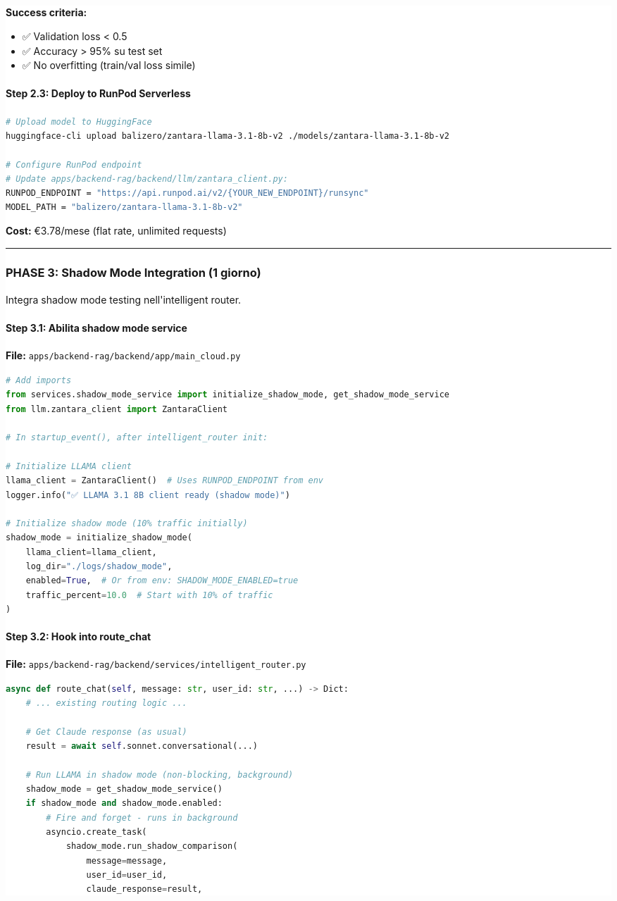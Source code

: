 **Success criteria:**
- ✅ Validation loss < 0.5
- ✅ Accuracy > 95% su test set
- ✅ No overfitting (train/val loss simile)

#### Step 2.3: Deploy to RunPod Serverless
```bash
# Upload model to HuggingFace
huggingface-cli upload balizero/zantara-llama-3.1-8b-v2 ./models/zantara-llama-3.1-8b-v2

# Configure RunPod endpoint
# Update apps/backend-rag/backend/llm/zantara_client.py:
RUNPOD_ENDPOINT = "https://api.runpod.ai/v2/{YOUR_NEW_ENDPOINT}/runsync"
MODEL_PATH = "balizero/zantara-llama-3.1-8b-v2"
```

**Cost:** €3.78/mese (flat rate, unlimited requests)

---

### **PHASE 3: Shadow Mode Integration (1 giorno)**
Integra shadow mode testing nell'intelligent router.

#### Step 3.1: Abilita shadow mode service

**File:** `apps/backend-rag/backend/app/main_cloud.py`

```python
# Add imports
from services.shadow_mode_service import initialize_shadow_mode, get_shadow_mode_service
from llm.zantara_client import ZantaraClient

# In startup_event(), after intelligent_router init:

# Initialize LLAMA client
llama_client = ZantaraClient()  # Uses RUNPOD_ENDPOINT from env
logger.info("✅ LLAMA 3.1 8B client ready (shadow mode)")

# Initialize shadow mode (10% traffic initially)
shadow_mode = initialize_shadow_mode(
    llama_client=llama_client,
    log_dir="./logs/shadow_mode",
    enabled=True,  # Or from env: SHADOW_MODE_ENABLED=true
    traffic_percent=10.0  # Start with 10% of traffic
)
```

#### Step 3.2: Hook into route_chat

**File:** `apps/backend-rag/backend/services/intelligent_router.py`

```python
async def route_chat(self, message: str, user_id: str, ...) -> Dict:
    # ... existing routing logic ...

    # Get Claude response (as usual)
    result = await self.sonnet.conversational(...)

    # Run LLAMA in shadow mode (non-blocking, background)
    shadow_mode = get_shadow_mode_service()
    if shadow_mode and shadow_mode.enabled:
        # Fire and forget - runs in background
        asyncio.create_task(
            shadow_mode.run_shadow_comparison(
                message=message,
                user_id=user_id,
                claude_response=result,
```